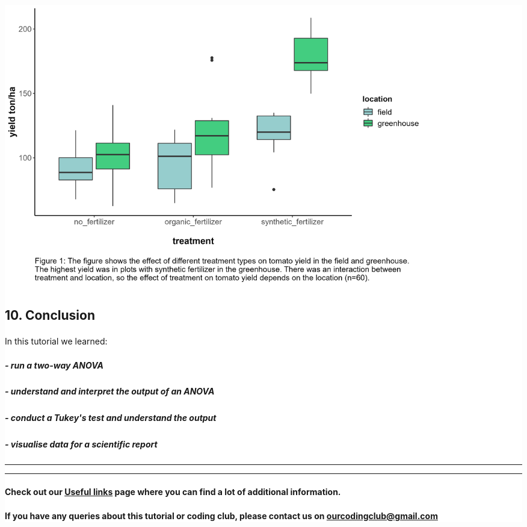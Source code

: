 <img src="/figures/yield_boxplot2.png" alt="drawing" width="700"/>

<a name="section10"></a>

## 10. Conclusion

In this tutorial we learned:

##### - run a two-way ANOVA
##### - understand and interpret the output of an ANOVA
##### - conduct a Tukey's test and understand the output
##### - visualise data for a scientific report

<hr>
<hr>

#### Check out our <a href="https://ourcodingclub.github.io/links/" target="_blank">Useful links</a> page where you can find a lot of additional information.

#### If you have any queries about this tutorial or coding club, please contact us on ourcodingclub@gmail.com

